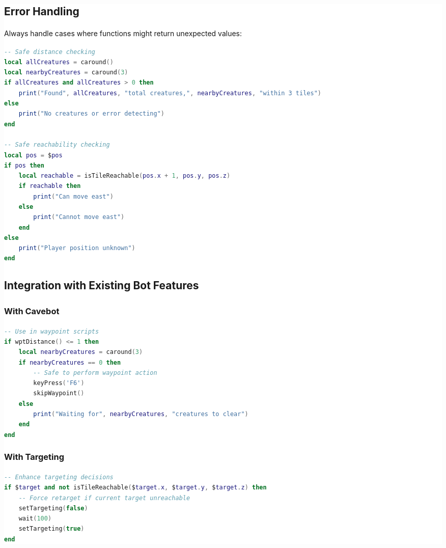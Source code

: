## Error Handling

Always handle cases where functions might return unexpected values:

```lua
-- Safe distance checking
local allCreatures = caround()
local nearbyCreatures = caround(3)
if allCreatures and allCreatures > 0 then
    print("Found", allCreatures, "total creatures,", nearbyCreatures, "within 3 tiles")
else
    print("No creatures or error detecting")
end

-- Safe reachability checking
local pos = $pos
if pos then
    local reachable = isTileReachable(pos.x + 1, pos.y, pos.z)
    if reachable then
        print("Can move east")
    else
        print("Cannot move east")
    end
else
    print("Player position unknown")
end
```

## Integration with Existing Bot Features

### With Cavebot
```lua
-- Use in waypoint scripts
if wptDistance() <= 1 then
    local nearbyCreatures = caround(3)
    if nearbyCreatures == 0 then
        -- Safe to perform waypoint action
        keyPress('F6')
        skipWaypoint()
    else
        print("Waiting for", nearbyCreatures, "creatures to clear")
    end
end
```

### With Targeting
```lua
-- Enhance targeting decisions
if $target and not isTileReachable($target.x, $target.y, $target.z) then
    -- Force retarget if current target unreachable
    setTargeting(false)
    wait(100)
    setTargeting(true)
end
```
